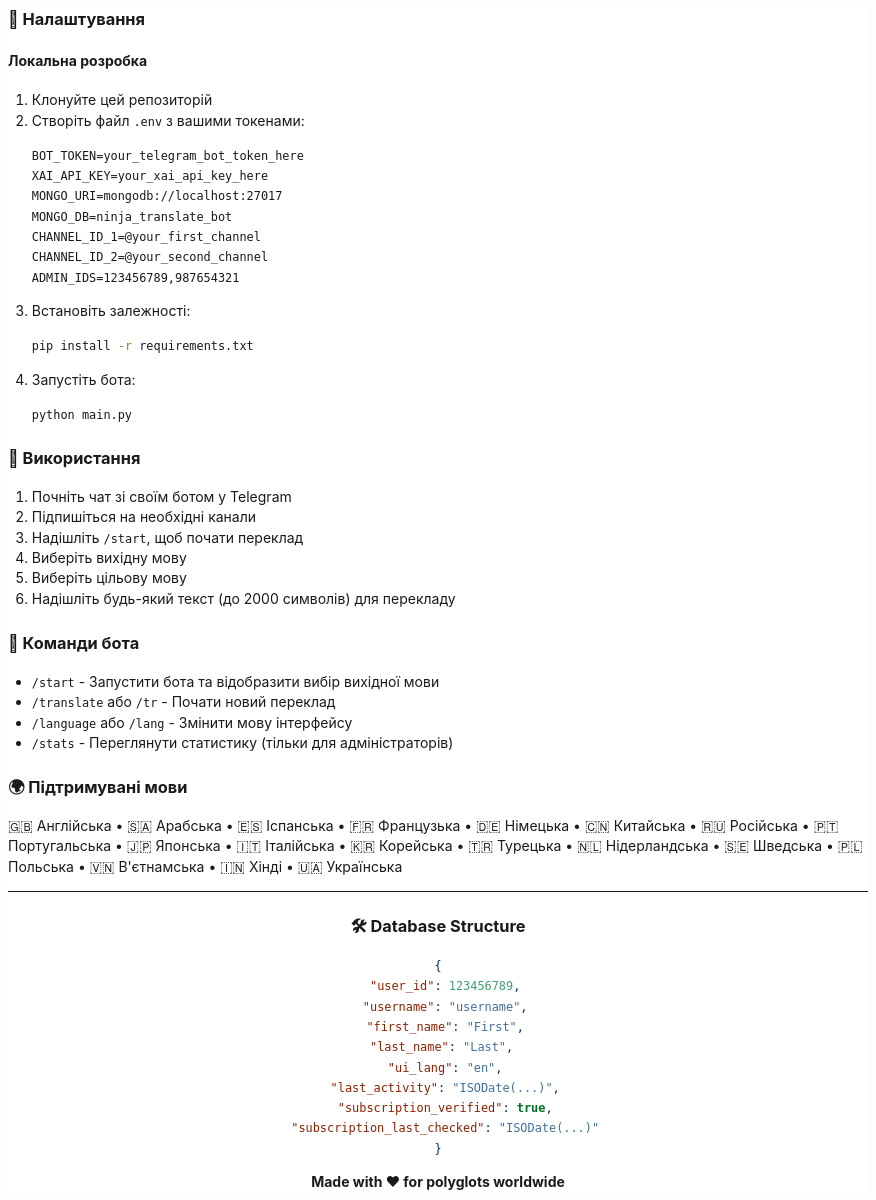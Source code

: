 ### 🚀 Налаштування

#### Локальна розробка

1. Клонуйте цей репозиторій
2. Створіть файл `.env` з вашими токенами:
   ```env
   BOT_TOKEN=your_telegram_bot_token_here
   XAI_API_KEY=your_xai_api_key_here
   MONGO_URI=mongodb://localhost:27017
   MONGO_DB=ninja_translate_bot
   CHANNEL_ID_1=@your_first_channel
   CHANNEL_ID_2=@your_second_channel
   ADMIN_IDS=123456789,987654321
   ```
3. Встановіть залежності:
   ```bash
   pip install -r requirements.txt
   ```
4. Запустіть бота:
   ```bash
   python main.py
   ```

### 🎯 Використання

1. Почніть чат зі своїм ботом у Telegram
2. Підпишіться на необхідні канали
3. Надішліть `/start`, щоб почати переклад
4. Виберіть вихідну мову
5. Виберіть цільову мову
6. Надішліть будь-який текст (до 2000 символів) для перекладу

### 🤖 Команди бота

- `/start` - Запустити бота та відобразити вибір вихідної мови
- `/translate` або `/tr` - Почати новий переклад
- `/language` або `/lang` - Змінити мову інтерфейсу
- `/stats` - Переглянути статистику (тільки для адміністраторів)

### 🌍 Підтримувані мови

🇬🇧 Англійська • 🇸🇦 Арабська • 🇪🇸 Іспанська • 🇫🇷 Французька • 🇩🇪 Німецька • 🇨🇳 Китайська • 🇷🇺 Російська • 🇵🇹 Португальська • 🇯🇵 Японська • 🇮🇹 Італійська • 🇰🇷 Корейська • 🇹🇷 Турецька • 🇳🇱 Нідерландська • 🇸🇪 Шведська • 🇵🇱 Польська • 🇻🇳 В'єтнамська • 🇮🇳 Хінді • 🇺🇦 Українська

---

<div align="center">

### 🛠️ Database Structure

```json
{
  "user_id": 123456789,
  "username": "username",
  "first_name": "First",
  "last_name": "Last", 
  "ui_lang": "en",
  "last_activity": "ISODate(...)",
  "subscription_verified": true,
  "subscription_last_checked": "ISODate(...)"
}
```

**Made with ❤️ for polyglots worldwide**

</div>